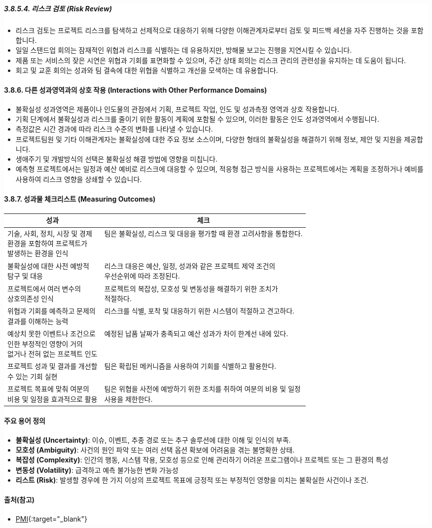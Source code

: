 ##### 3.8.5.4. 리스크 검토 (Risk Review)
- 리스크 검토는 프로젝트 리스크를 탐색하고 선제적으로 대응하기 위해 다양한 이해관계자로부터 검토 및 피드백 세션을 자주 진행하는 것을 포함합니다. 
- 일일 스탠드업 회의는 잠재적인 위협과 리스크를 식별하는 데 유용하지만, 방해물 보고는 진행을 지연시킬 수 있습니다. 
- 제품 또는 서비스의 잦은 시연은 위협과 기회를 표면화할 수 있으며, 주간 상태 회의는 리스크 관리의 관련성을 유지하는 데 도움이 됩니다. 
- 회고 및 교훈 회의는 성과와 팀 결속에 대한 위협을 식별하고 개선을 모색하는 데 유용합니다.

#### 3.8.6. 다른 성과영역과의 상호 작용 (Interactions with Other Performance Domains)
- 불확실성 성과영역은 제품이나 인도물의 관점에서 기획, 프로젝트 작업, 인도 및 성과측정 영역과 상호 작용합니다. 
- 기획 단계에서 불확실성과 리스크를 줄이기 위한 활동이 계획에 포함될 수 있으며, 이러한 활동은 인도 성과영역에서 수행됩니다. 
- 측정값은 시간 경과에 따라 리스크 수준의 변화를 나타낼 수 있습니다. 
- 프로젝트팀원 및 기타 이해관계자는 불확실성에 대한 주요 정보 소스이며, 다양한 형태의 불확실성을 해결하기 위해 정보, 제안 및 지원을 제공합니다. 
- 생애주기 및 개발방식의 선택은 불확실성 해결 방법에 영향을 미칩니다. 
- 예측형 프로젝트에서는 일정과 예산 예비로 리스크에 대응할 수 있으며, 적응형 접근 방식을 사용하는 프로젝트에서는 계획을 조정하거나 예비를 사용하여 리스크 영향을 상쇄할 수 있습니다.

#### 3.8.7. 성과물 체크리스트 (Measuring Outcomes)

| 성과 | 체크 |
|---|---| 
| 기술, 사회, 정치, 시장 및 경제 <br>환경을 포함하여 프로젝트가 <br>발생하는 환경을 인식 | 팀은 불확실성, 리스크 및 대응을 평가할 때 환경 고려사항을 통합한다. |     
| 불확실성에 대한 사전 예방적 <br>탐구 및 대응 | 리스크 대응은 예산, 일정, 성과와 같은 프로젝트 제약 조건의  <br>우선순위에 따라 조정된다. |     
| 프로젝트에서 여러 변수의 <br>상호의존성 인식 | 프로젝트의 복잡성, 모호성 및 변동성을 해결하기 위한 조치가  <br>적절하다. |     
| 위협과 기회를 예측하고 문제의 <br>결과를 이해하는 능력 | 리스크를 식별, 포착 및 대응하기 위한 시스템이 적절하고 견고하다. |     
| 예상치 못한 이벤트나 조건으로 <br>인한 부정적인 영향이 거의 <br>없거나 전혀 없는 프로젝트 인도 | 예정된 납품 날짜가 충족되고 예산 성과가 차이 한계선 내에 있다. |     
| 프로젝트 성과 및 결과를 개선할 <br>수 있는 기회 실현 | 팀은 확립된 메커니즘을 사용하여 기회를 식별하고 활용한다. |     
| 프로젝트 목표에 맞춰 여분의 <br>비용 및 일정을 효과적으로 활용 | 팀은 위협을 사전에 예방하기 위한 조치를 취하여 여분의 비용 및 일정  <br>사용을 제한한다. |     

            

#### 주요 용어 정의
- **불확실성 (Uncertainty)**: 이슈, 이벤트, 추종 경로 또는 추구 솔루션에 대한 이해 및 인식의 부족.
- **모호성 (Ambiguity)**: 사건의 원인 파악 또는 여러 선택 옵션 확보에 어려움을 겪는 불명확한 상태.
- **복잡성 (Complexity)**: 인간의 행동, 시스템 작용, 모호성 등으로 인해 관리하기 어려운 프로그램이나  프로젝트 또는 그 환경의 특성
- **변동성 (Volatility)**: 급격하고 예측 불가능한 변화 가능성
- **리스트 (Risk)**: 발생할 경우에 한 가지 이상의 프로젝트 목표에 긍정적 또는 부정적인 영향을 미치는 불확실한  사건이나 조건.

#### 출처(참고)
- [PMI](https://www.pmi.org/){:target="_blank"}

